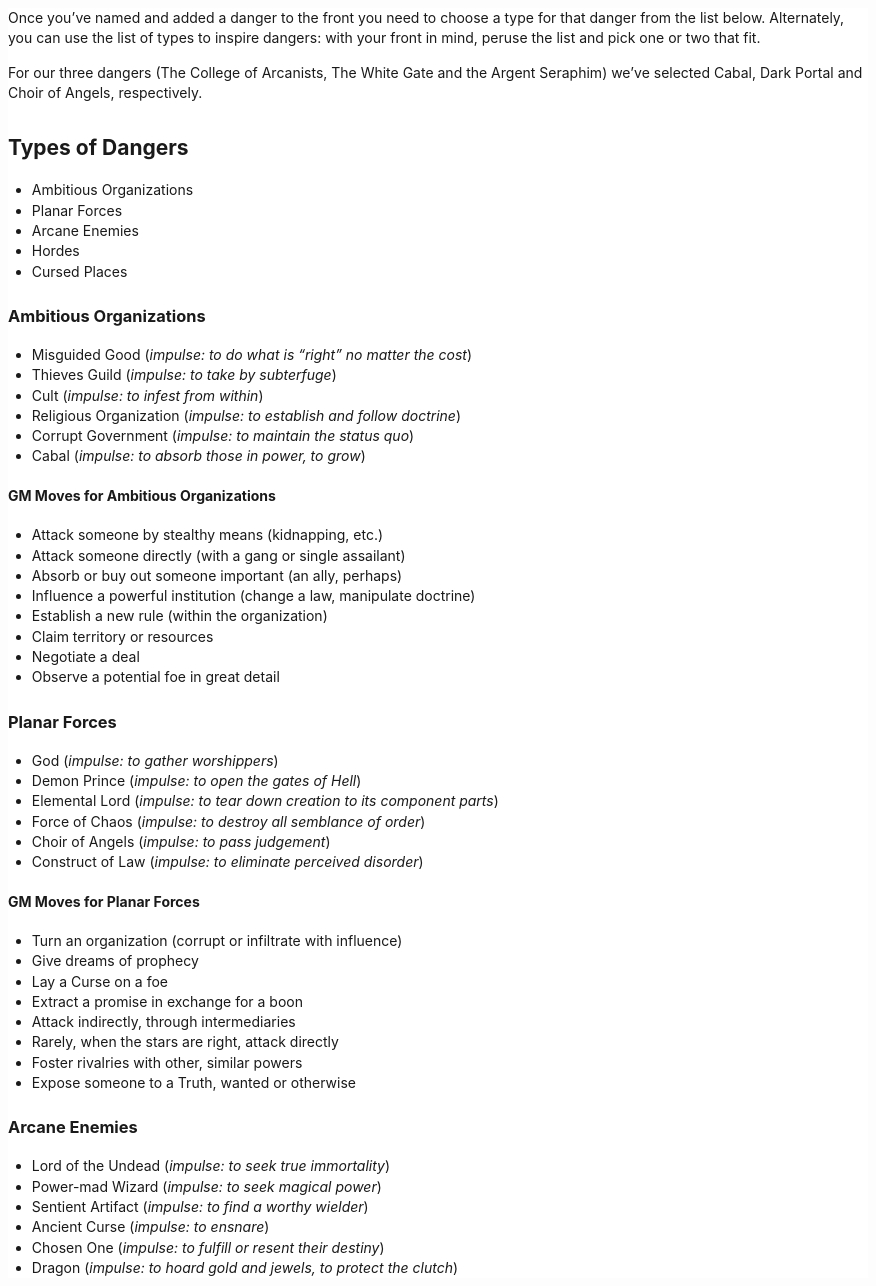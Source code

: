 Once you’ve named and added a danger to the front you need to choose a type for that danger from the list below. Alternately, you can use the list of types to inspire dangers: with your front in mind, peruse the list and pick one or two that fit.

For our three dangers (The College of Arcanists, The White Gate and the Argent Seraphim) we’ve selected Cabal, Dark Portal and Choir of Angels, respectively.

## Types of Dangers
- Ambitious Organizations
- Planar Forces
- Arcane Enemies
- Hordes
- Cursed Places

### Ambitious Organizations
- Misguided Good (_impulse: to do what is “right” no matter the cost_)
- Thieves Guild (_impulse: to take by subterfuge_)
- Cult (_impulse: to infest from within_)
- Religious Organization (_impulse: to establish and follow doctrine_)
- Corrupt Government (_impulse: to maintain the status quo_)
- Cabal (_impulse: to absorb those in power, to grow_)

#### GM Moves for Ambitious Organizations
- Attack someone by stealthy means (kidnapping, etc.)
- Attack someone directly (with a gang or single assailant)
- Absorb or buy out someone important (an ally, perhaps)
- Influence a powerful institution (change a law, manipulate doctrine)
- Establish a new rule (within the organization)
- Claim territory or resources
- Negotiate a deal
- Observe a potential foe in great detail

### Planar Forces
- God (_impulse: to gather worshippers_)
- Demon Prince (_impulse: to open the gates of Hell_)
- Elemental Lord (_impulse: to tear down creation to its component parts_)
- Force of Chaos (_impulse: to destroy all semblance of order_)
- Choir of Angels (_impulse: to pass judgement_)
- Construct of Law (_impulse: to eliminate perceived disorder_)

#### GM Moves for Planar Forces
- Turn an organization (corrupt or infiltrate with influence)
- Give dreams of prophecy
- Lay a Curse on a foe
- Extract a promise in exchange for a boon
- Attack indirectly, through intermediaries
- Rarely, when the stars are right, attack directly
- Foster rivalries with other, similar powers
- Expose someone to a Truth, wanted or otherwise

### Arcane Enemies
- Lord of the Undead (_impulse: to seek true immortality_)
- Power-mad Wizard (_impulse: to seek magical power_)
- Sentient Artifact (_impulse: to find a worthy wielder_)
- Ancient Curse (_impulse: to ensnare_)
- Chosen One (_impulse: to fulfill or resent their destiny_)
- Dragon (_impulse: to hoard gold and jewels, to protect the clutch_)
